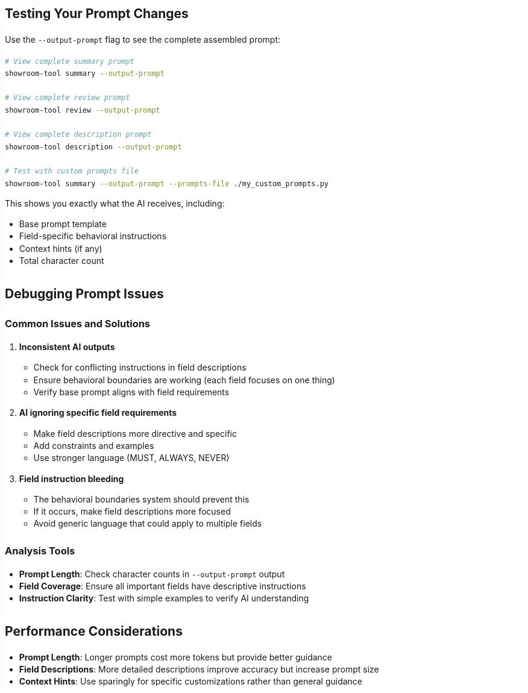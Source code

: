 ## Testing Your Prompt Changes

Use the `--output-prompt` flag to see the complete assembled prompt:

```bash
# View complete summary prompt
showroom-tool summary --output-prompt

# View complete review prompt  
showroom-tool review --output-prompt

# View complete description prompt
showroom-tool description --output-prompt

# Test with custom prompts file
showroom-tool summary --output-prompt --prompts-file ./my_custom_prompts.py
```

This shows you exactly what the AI receives, including:
- Base prompt template
- Field-specific behavioral instructions
- Context hints (if any)
- Total character count

## Debugging Prompt Issues

### Common Issues and Solutions

1. **Inconsistent AI outputs**
   - Check for conflicting instructions in field descriptions
   - Ensure behavioral boundaries are working (each field focuses on one thing)
   - Verify base prompt aligns with field requirements

2. **AI ignoring specific field requirements**
   - Make field descriptions more directive and specific
   - Add constraints and examples
   - Use stronger language (MUST, ALWAYS, NEVER)

3. **Field instruction bleeding**
   - The behavioral boundaries system should prevent this
   - If it occurs, make field descriptions more focused
   - Avoid generic language that could apply to multiple fields

### Analysis Tools

- **Prompt Length**: Check character counts in `--output-prompt` output
- **Field Coverage**: Ensure all important fields have descriptive instructions
- **Instruction Clarity**: Test with simple examples to verify AI understanding

## Performance Considerations

- **Prompt Length**: Longer prompts cost more tokens but provide better guidance
- **Field Descriptions**: More detailed descriptions improve accuracy but increase prompt size
- **Context Hints**: Use sparingly for specific customizations rather than general guidance
